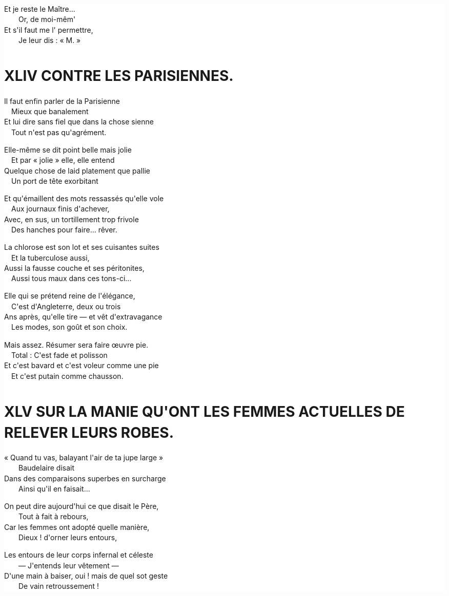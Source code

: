 Et je reste le Maître...  
  Or, de moi-mêm'  
Et s'il faut me l' permettre,  
  Je leur dis : « M. »   


# XLIV CONTRE LES PARISIENNES.

Il faut enfin parler de la Parisienne  
 Mieux que banalement  
Et lui dire sans fiel que dans la chose sienne  
 Tout n'est pas qu'agrément.  

Elle-même se dit point belle mais jolie  
 Et par « jolie » elle, elle entend  
Quelque chose de laid platement que pallie  
 Un port de tête exorbitant  

Et qu'émaillent des mots ressassés qu'elle vole  
 Aux journaux finis d'achever,  
Avec, en sus, un tortillement trop frivole  
 Des hanches pour faire... rêver.   

La chlorose est son lot et ses cuisantes suites  
 Et la tuberculose aussi,  
Aussi la fausse couche et ses péritonites,  
 Aussi tous maux dans ces tons-ci...  

Elle qui se prétend reine de l'élégance,  
 C'est d'Angleterre, deux ou trois  
Ans après, qu'elle tire — et vêt d'extravagance  
 Les modes, son goût et son choix.  

Mais assez. Résumer sera faire œuvre pie.  
 Total : C'est fade et polisson  
Et c'est bavard et c'est voleur comme une pie  
 Et c'est putain comme chausson.   


# XLV SUR LA MANIE QU'ONT LES FEMMES ACTUELLES DE RELEVER LEURS ROBES.

« Quand tu vas, balayant l'air de ta jupe large »  
  Baudelaire disait  
Dans des comparaisons superbes en surcharge  
  Ainsi qu'il en faisait...  

On peut dire aujourd'hui ce que disait le Père,  
  Tout à fait à rebours,  
Car les femmes ont adopté quelle manière,  
  Dieux ! d'orner leurs entours,  

Les entours de leur corps infernal et céleste  
  — J'entends leur vêtement —  
D'une main à baiser, oui ! mais de quel sot geste  
  De vain retroussement !   

